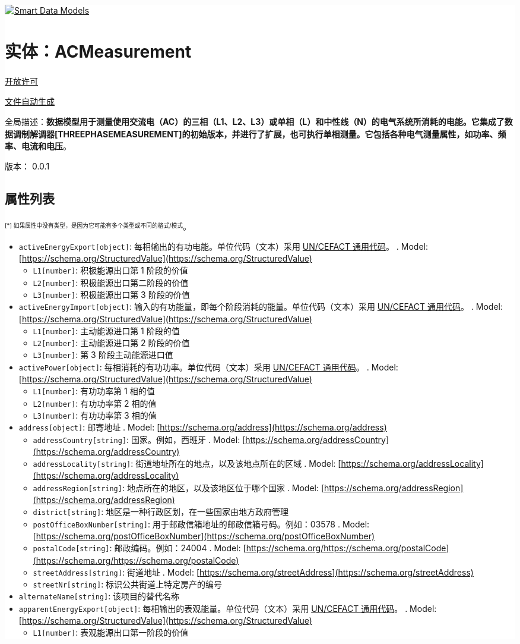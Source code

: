 
    
[![Smart Data Models](https://smartdatamodels.org/wp-content/uploads/2022/01/SmartDataModels_logo.png "Logo")](https://smartdatamodels.org)    

实体：ACMeasurement    
================

    

    

[开放许可](https://github.com/smart-data-models//dataModel.Energy/blob/master/ACMeasurement/LICENSE.md)    

[文件自动生成](https://docs.google.com/presentation/d/e/2PACX-1vTs-Ng5dIAwkg91oTTUdt8ua7woBXhPnwavZ0FxgR8BsAI_Ek3C5q97Nd94HS8KhP-r_quD4H0fgyt3/pub?start=false&loop=false&delayms=3000#slide=id.gb715ace035_0_60)    

    

    

全局描述：**数据模型用于测量使用交流电（AC）的三相（L1、L2、L3）或单相（L）和中性线（N）的电气系统所消耗的电能。它集成了数据调制解调器[THREEPHASEMEASUREMENT]的初始版本，并进行了扩展，也可执行单相测量。它包括各种电气测量属性，如功率、频率、电流和电压**。    

版本： 0.0.1    

    

    

## 属性列表    

<sup><sub>[*] 如果属性中没有类型，是因为它可能有多个类型或不同的格式/模式</sub></sup>。    
- `activeEnergyExport[object]`: 每相输出的有功电能。单位代码（文本）采用 [UN/CEFACT 通用代码](http://wiki.goodrelations-vocabulary.org/Documentation/UN/CEFACT_Common_Codes)。  . Model: [https://schema.org/StructuredValue](https://schema.org/StructuredValue)
	- `L1[number]`: 积极能源出口第 1 阶段的价值      
	- `L2[number]`: 积极能源出口第二阶段的价值      
	- `L3[number]`: 积极能源出口第 3 阶段的价值      
- `activeEnergyImport[object]`: 输入的有功能量，即每个阶段消耗的能量。单位代码（文本）采用 [UN/CEFACT 通用代码](http://wiki.goodrelations-vocabulary.org/Documentation/UN/CEFACT_Common_Codes)。  . Model: [https://schema.org/StructuredValue](https://schema.org/StructuredValue)
	- `L1[number]`: 主动能源进口第 1 阶段的值      
	- `L2[number]`: 主动能源进口第 2 阶段的价值      
	- `L3[number]`: 第 3 阶段主动能源进口值      
- `activePower[object]`: 每相消耗的有功功率。单位代码（文本）采用 [UN/CEFACT 通用代码](http://wiki.goodrelations-vocabulary.org/Documentation/UN/CEFACT_Common_Codes)。  . Model: [https://schema.org/StructuredValue](https://schema.org/StructuredValue)
	- `L1[number]`: 有功功率第 1 相的值      
	- `L2[number]`: 有功功率第 2 相的值      
	- `L3[number]`: 有功功率第 3 相的值      
- `address[object]`: 邮寄地址  . Model: [https://schema.org/address](https://schema.org/address)
	- `addressCountry[string]`: 国家。例如，西班牙  . Model: [https://schema.org/addressCountry](https://schema.org/addressCountry)    
	- `addressLocality[string]`: 街道地址所在的地点，以及该地点所在的区域  . Model: [https://schema.org/addressLocality](https://schema.org/addressLocality)    
	- `addressRegion[string]`: 地点所在的地区，以及该地区位于哪个国家  . Model: [https://schema.org/addressRegion](https://schema.org/addressRegion)    
	- `district[string]`: 地区是一种行政区划，在一些国家由地方政府管理      
	- `postOfficeBoxNumber[string]`: 用于邮政信箱地址的邮政信箱号码。例如：03578  . Model: [https://schema.org/postOfficeBoxNumber](https://schema.org/postOfficeBoxNumber)    
	- `postalCode[string]`: 邮政编码。例如：24004  . Model: [https://schema.org/https://schema.org/postalCode](https://schema.org/https://schema.org/postalCode)    
	- `streetAddress[string]`: 街道地址  . Model: [https://schema.org/streetAddress](https://schema.org/streetAddress)    
	- `streetNr[string]`: 标识公共街道上特定房产的编号      
- `alternateName[string]`: 该项目的替代名称  
- `apparentEnergyExport[object]`: 每相输出的表观能量。单位代码（文本）采用 [UN/CEFACT 通用代码](http://wiki.goodrelations-vocabulary.org/Documentation/UN/CEFACT_Common_Codes)。  . Model: [https://schema.org/StructuredValue](https://schema.org/StructuredValue)
	- `L1[number]`: 表观能源出口第一阶段的价值      